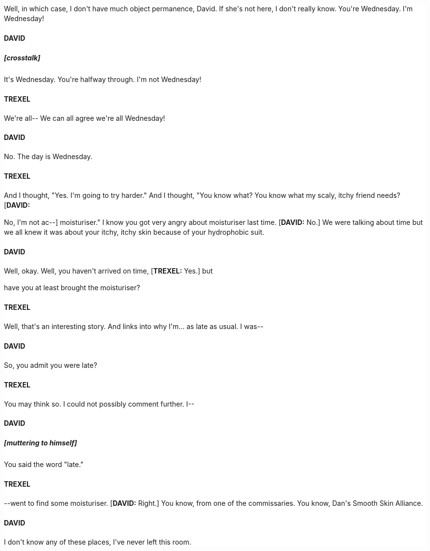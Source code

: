 Well, in which case, I don't have much object permanence, David. If she's not here, I don't really know. You're Wednesday. I'm Wednesday!

#### DAVID

##### [crosstalk]

It's Wednesday. You're halfway through. I'm not Wednesday!

#### TREXEL

We're all-- We can all agree we're all Wednesday!

#### DAVID

No. The day is Wednesday.

#### TREXEL

And I thought, "Yes. I'm going to try harder." And I thought, "You know what? You know what my scaly, itchy friend needs? [__DAVID:__

No, I'm not ac--] moisturiser." I know you got very angry about moisturiser last time. [__DAVID:__ No.] We were talking about time but we all knew it was about your itchy, itchy skin because of your hydrophobic suit.

#### DAVID

Well, okay. Well, you haven't arrived on time, [__TREXEL:__ Yes.] but

have you at least brought the moisturiser?

#### TREXEL

Well, that's an interesting story. And links into why I'm... as late as usual. I was--

#### DAVID

So, you admit you were late?

#### TREXEL

You may think so. I could not possibly comment further. I--

#### DAVID

##### [muttering to himself]

You said the word "late."

#### TREXEL

--went to find some moisturiser. [__DAVID:__ Right.] You know, from one of the commissaries. You know, Dan's Smooth Skin Alliance.

#### DAVID

I don't know any of these places, I've never left this room.
